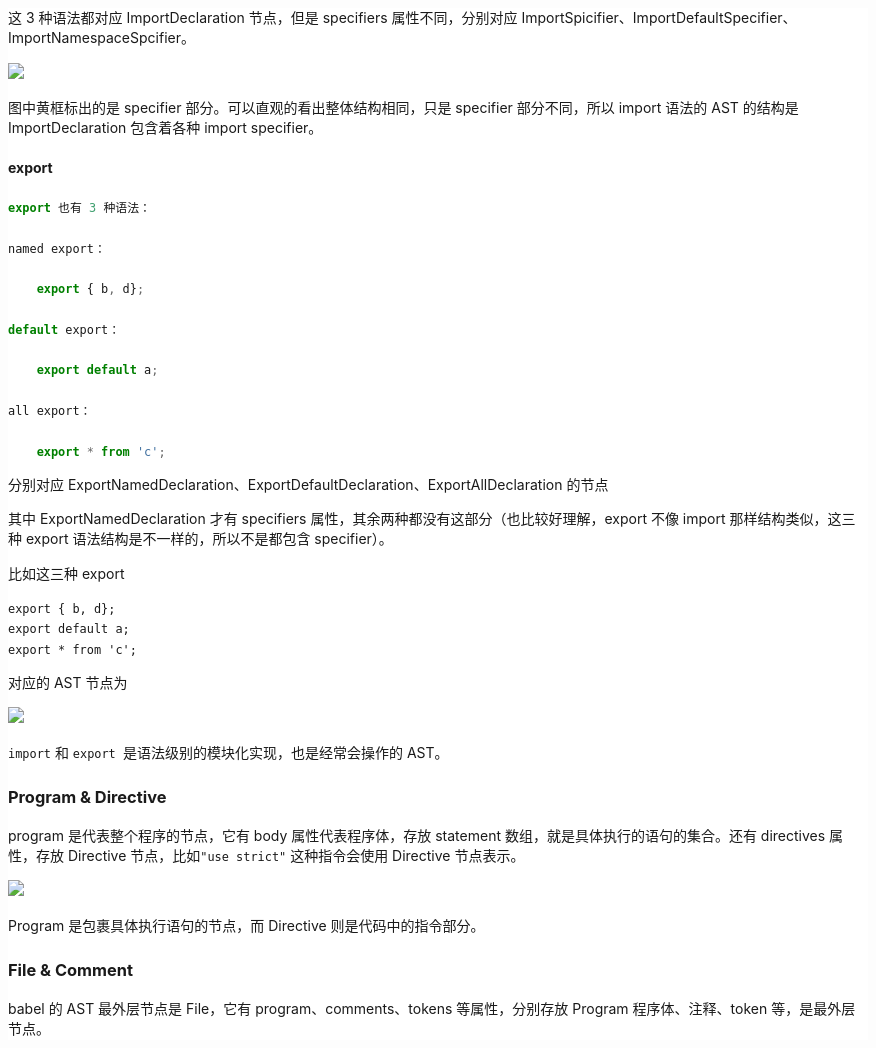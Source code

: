 这 3 种语法都对应 ImportDeclaration 节点，但是 specifiers 属性不同，分别对应 ImportSpicifier、ImportDefaultSpecifier、ImportNamespaceSpcifier。

![](https://p1-juejin.byteimg.com/tos-cn-i-k3u1fbpfcp/e501a0dfcce043c184e6320e22a4211c~tplv-k3u1fbpfcp-watermark.image)

图中黄框标出的是 specifier 部分。可以直观的看出整体结构相同，只是 specifier 部分不同，所以 import 语法的 AST 的结构是 ImportDeclaration 包含着各种 import specifier。

#### export

```js
export 也有 3 种语法：

named export：

    export { b, d};

default export：

    export default a;

all export：

    export * from 'c';
```

分别对应 ExportNamedDeclaration、ExportDefaultDeclaration、ExportAllDeclaration 的节点

其中 ExportNamedDeclaration 才有 specifiers 属性，其余两种都没有这部分（也比较好理解，export 不像 import 那样结构类似，这三种 export 语法结构是不一样的，所以不是都包含 specifier）。

比如这三种 export

    export { b, d};
    export default a;
    export * from 'c';

对应的 AST 节点为

![](https://p9-juejin.byteimg.com/tos-cn-i-k3u1fbpfcp/c3ccde25491e42199088fe1f050469ab~tplv-k3u1fbpfcp-watermark.image)

`import` 和 `export `是语法级别的模块化实现，也是经常会操作的 AST。

### Program \& Directive

program 是代表整个程序的节点，它有 body 属性代表程序体，存放 statement 数组，就是具体执行的语句的集合。还有 directives 属性，存放 Directive 节点，比如`"use strict"` 这种指令会使用 Directive 节点表示。

![](https://p1-juejin.byteimg.com/tos-cn-i-k3u1fbpfcp/154a6b04020047a0aa8eec9a29ae2d7f~tplv-k3u1fbpfcp-watermark.image)

Program 是包裹具体执行语句的节点，而 Directive 则是代码中的指令部分。

### File \& Comment

babel 的 AST 最外层节点是 File，它有 program、comments、tokens 等属性，分别存放 Program 程序体、注释、token 等，是最外层节点。
